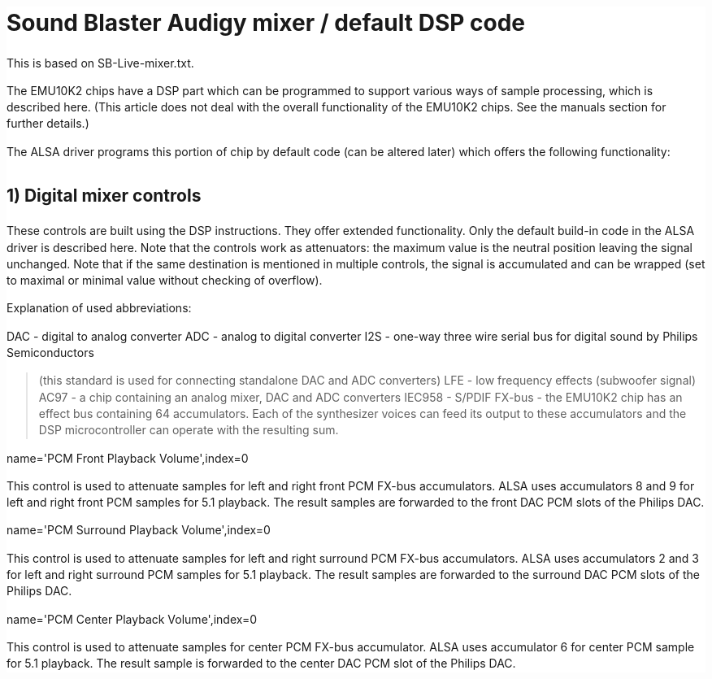 # Sound Blaster Audigy mixer / default DSP code #

This is based on SB-Live-mixer.txt.

The EMU10K2 chips have a DSP part which can be programmed to support
various ways of sample processing, which is described here.
(This article does not deal with the overall functionality of the
EMU10K2 chips. See the manuals section for further details.)

The ALSA driver programs this portion of chip by default code
(can be altered later) which offers the following functionality:


## 1) Digital mixer controls ##


These controls are built using the DSP instructions. They offer extended
functionality. Only the default build-in code in the ALSA driver is described
here. Note that the controls work as attenuators: the maximum value is the
neutral position leaving the signal unchanged. Note that if the  same destination
is mentioned in multiple controls, the signal is accumulated and can be wrapped
(set to maximal or minimal value without checking of overflow).


Explanation of used abbreviations:

DAC    - digital to analog converter
ADC    - analog to digital converter
I2S    - one-way three wire serial bus for digital sound by Philips Semiconductors
> (this standard is used for connecting standalone DAC and ADC converters)
LFE    - low frequency effects (subwoofer signal)
AC97   - a chip containing an analog mixer, DAC and ADC converters
IEC958 - S/PDIF
FX-bus - the EMU10K2 chip has an effect bus containing 64 accumulators.
> Each of the synthesizer voices can feed its output to these accumulators
> and the DSP microcontroller can operate with the resulting sum.

name='PCM Front Playback Volume',index=0

This control is used to attenuate samples for left and right front PCM FX-bus
accumulators. ALSA uses accumulators 8 and 9 for left and right front PCM
samples for 5.1 playback. The result samples are forwarded to the front DAC PCM
slots of the Philips DAC.

name='PCM Surround Playback Volume',index=0

This control is used to attenuate samples for left and right surround PCM FX-bus
accumulators. ALSA uses accumulators 2 and 3 for left and right surround PCM
samples for 5.1 playback. The result samples are forwarded to the surround DAC PCM
slots of the Philips DAC.

name='PCM Center Playback Volume',index=0

This control is used to attenuate samples for center PCM FX-bus accumulator.
ALSA uses accumulator 6 for center PCM sample for 5.1 playback. The result sample
is forwarded to the center DAC PCM slot of the Philips DAC.
